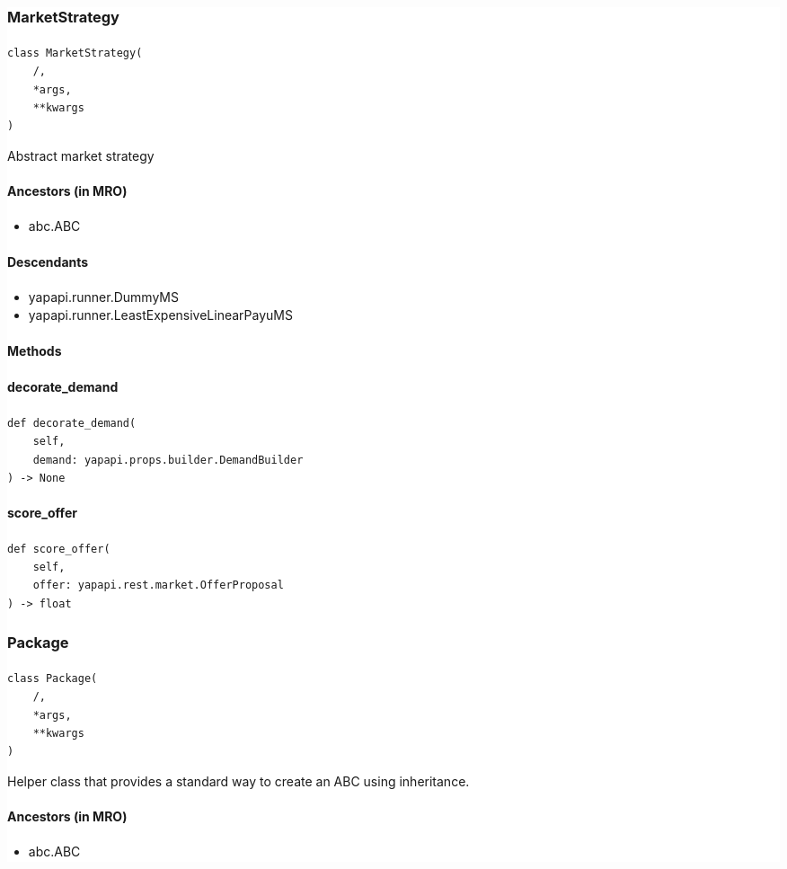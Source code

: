 ### MarketStrategy

```text
class MarketStrategy(
    /,
    *args,
    **kwargs
)
```

Abstract market strategy

#### Ancestors \(in MRO\)

* abc.ABC

#### Descendants

* yapapi.runner.DummyMS
* yapapi.runner.LeastExpensiveLinearPayuMS

#### Methods

#### decorate\_demand

```text
def decorate_demand(
    self,
    demand: yapapi.props.builder.DemandBuilder
) -> None
```

#### score\_offer

```text
def score_offer(
    self,
    offer: yapapi.rest.market.OfferProposal
) -> float
```

### Package

```text
class Package(
    /,
    *args,
    **kwargs
)
```

Helper class that provides a standard way to create an ABC using inheritance.

#### Ancestors \(in MRO\)

* abc.ABC
